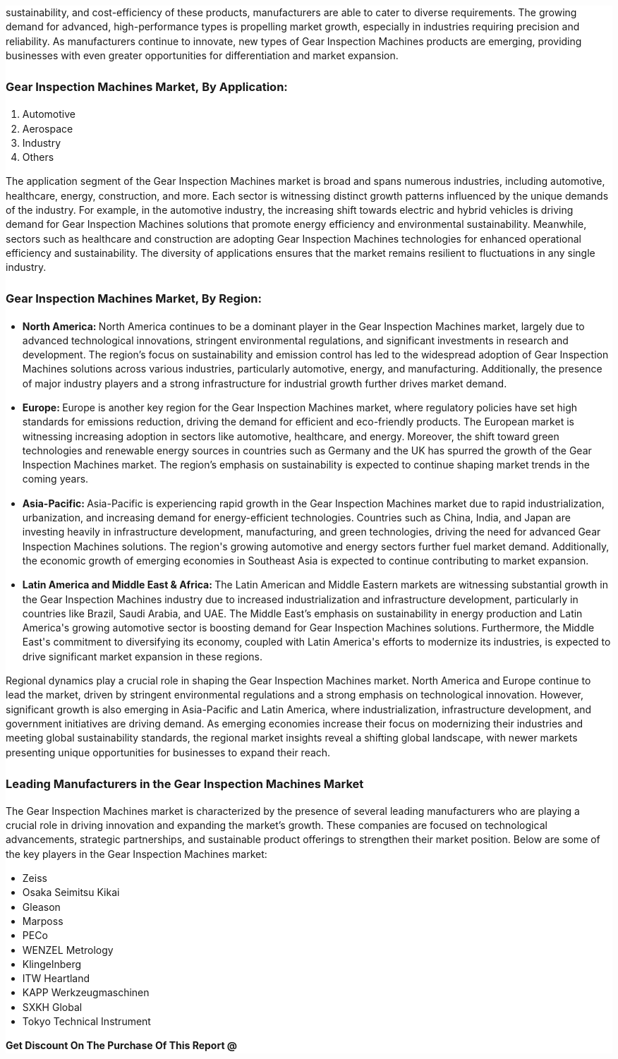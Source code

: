 sustainability, and cost-efficiency of these products, manufacturers are able to cater to diverse requirements. The growing demand for advanced, high-performance types is propelling market growth, especially in industries requiring precision and reliability. As manufacturers continue to innovate, new types of Gear Inspection Machines products are emerging, providing businesses with even greater opportunities for differentiation and market expansion.</p><h3>Gear Inspection Machines Market,&nbsp;By Application:</h3><ol><li>Automotive<li> Aerospace<li> Industry<li> Others</li></ol><p>The application segment of the Gear Inspection Machines market is broad and spans numerous industries, including automotive, healthcare, energy, construction, and more. Each sector is witnessing distinct growth patterns influenced by the unique demands of the industry. For example, in the automotive industry, the increasing shift towards electric and hybrid vehicles is driving demand for Gear Inspection Machines solutions that promote energy efficiency and environmental sustainability. Meanwhile, sectors such as healthcare and construction are adopting Gear Inspection Machines technologies for enhanced operational efficiency and sustainability. The diversity of applications ensures that the market remains resilient to fluctuations in any single industry.</p><h3>Gear Inspection Machines Market, By Region:</h3><ul><li><p><strong>North America:&nbsp;</strong>North America continues to be a dominant player in the Gear Inspection Machines market, largely due to advanced technological innovations, stringent environmental regulations, and significant investments in research and development. The region&rsquo;s focus on sustainability and emission control has led to the widespread adoption of Gear Inspection Machines solutions across various industries, particularly automotive, energy, and manufacturing. Additionally, the presence of major industry players and a strong infrastructure for industrial growth further drives market demand.</p></li><li><p><strong><strong>Europe:&nbsp;</strong></strong>Europe is another key region for the Gear Inspection Machines market, where regulatory policies have set high standards for emissions reduction, driving the demand for efficient and eco-friendly products. The European market is witnessing increasing adoption in sectors like automotive, healthcare, and energy. Moreover, the shift toward green technologies and renewable energy sources in countries such as Germany and the UK has spurred the growth of the Gear Inspection Machines market. The region&rsquo;s emphasis on sustainability is expected to continue shaping market trends in the coming years.</p></li><li><p><strong><strong>Asia-Pacific:&nbsp;</strong></strong>Asia-Pacific is experiencing rapid growth in the Gear Inspection Machines market due to rapid industrialization, urbanization, and increasing demand for energy-efficient technologies. Countries such as China, India, and Japan are investing heavily in infrastructure development, manufacturing, and green technologies, driving the need for advanced Gear Inspection Machines solutions. The region's growing automotive and energy sectors further fuel market demand. Additionally, the economic growth of emerging economies in Southeast Asia is expected to continue contributing to market expansion.</p></li><li><p><strong><strong>Latin America and Middle East &amp; Africa:&nbsp;</strong></strong>The Latin American and Middle Eastern markets are witnessing substantial growth in the Gear Inspection Machines industry due to increased industrialization and infrastructure development, particularly in countries like Brazil, Saudi Arabia, and UAE. The Middle East&rsquo;s emphasis on sustainability in energy production and Latin America's growing automotive sector is boosting demand for Gear Inspection Machines solutions. Furthermore, the Middle East's commitment to diversifying its economy, coupled with Latin America's efforts to modernize its industries, is expected to drive significant market expansion in these regions.</p></li></ul><p>Regional dynamics play a crucial role in shaping the Gear Inspection Machines market. North America and Europe continue to lead the market, driven by stringent environmental regulations and a strong emphasis on technological innovation. However, significant growth is also emerging in Asia-Pacific and Latin America, where industrialization, infrastructure development, and government initiatives are driving demand. As emerging economies increase their focus on modernizing their industries and meeting global sustainability standards, the regional market insights reveal a shifting global landscape, with newer markets presenting unique opportunities for businesses to expand their reach.</p><h3><strong>Leading Manufacturers in the Gear Inspection Machines Market</strong></h3><p>The Gear Inspection Machines market is characterized by the presence of several leading manufacturers who are playing a crucial role in driving innovation and expanding the market&rsquo;s growth. These companies are focused on technological advancements, strategic partnerships, and sustainable product offerings to strengthen their market position. Below are some of the key players in the Gear Inspection Machines market:</p></div><div class="article-main__content" data-test-id="publishing-text-block"><ul><li><span class="">Zeiss<li> Osaka Seimitsu Kikai<li> Gleason<li> Marposs<li> PECo<li> WENZEL Metrology<li> Klingelnberg<li> ITW Heartland<li> KAPP Werkzeugmaschinen<li> SXKH Global<li> Tokyo Technical Instrument</span></li></ul></div><div class="article-main__content" data-test-id="publishing-text-block"><p><span class="font-[700]"><strong>Get Discount On The Purchase Of This Report @</strong>